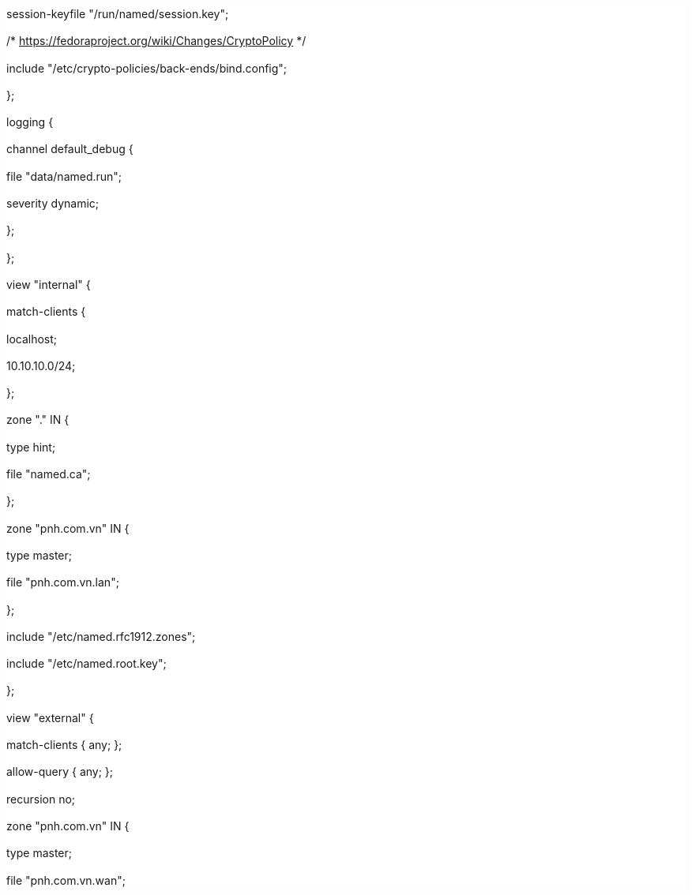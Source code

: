 session-keyfile "/run/named/session.key";

/\* https://fedoraproject.org/wiki/Changes/CryptoPolicy \*/

include "/etc/crypto-policies/back-ends/bind.config";

};

logging {

channel default_debug {

file "data/named.run";

severity dynamic;

};

};

view "internal" {

match-clients {

localhost;

10.10.10.0/24;

};

zone "." IN {

type hint;

file "named.ca";

};

zone "pnh.com.vn" IN {

type master;

file "pnh.com.vn.lan";

};

include "/etc/named.rfc1912.zones";

include "/etc/named.root.key";

};

view "external" {

match-clients { any; };

allow-query { any; };

recursion no;

zone "pnh.com.vn" IN {

type master;

file "pnh.com.vn.wan";

